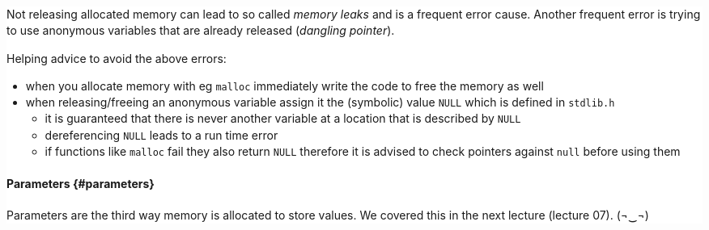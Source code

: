 Not releasing allocated memory can lead to so called _memory leaks_ and is a frequent error cause. Another frequent error is trying to use anonymous variables that are already released (_dangling pointer_).

Helping advice to avoid the above errors:

-   when you allocate memory with eg `malloc` immediately write the code to free the memory as well
-   when releasing/freeing an anonymous variable assign it the (symbolic) value `NULL` which is defined in `stdlib.h`
    -   it is guaranteed that there is never another variable at a location that is described by `NULL`
    -   dereferencing `NULL` leads to a run time error
    -   if functions like `malloc` fail they also return `NULL` therefore it is advised to check pointers against `null` before using them


#### Parameters {#parameters}

Parameters are the third way memory is allocated to store values. We covered this in the next lecture (lecture 07). (¬‿¬)
